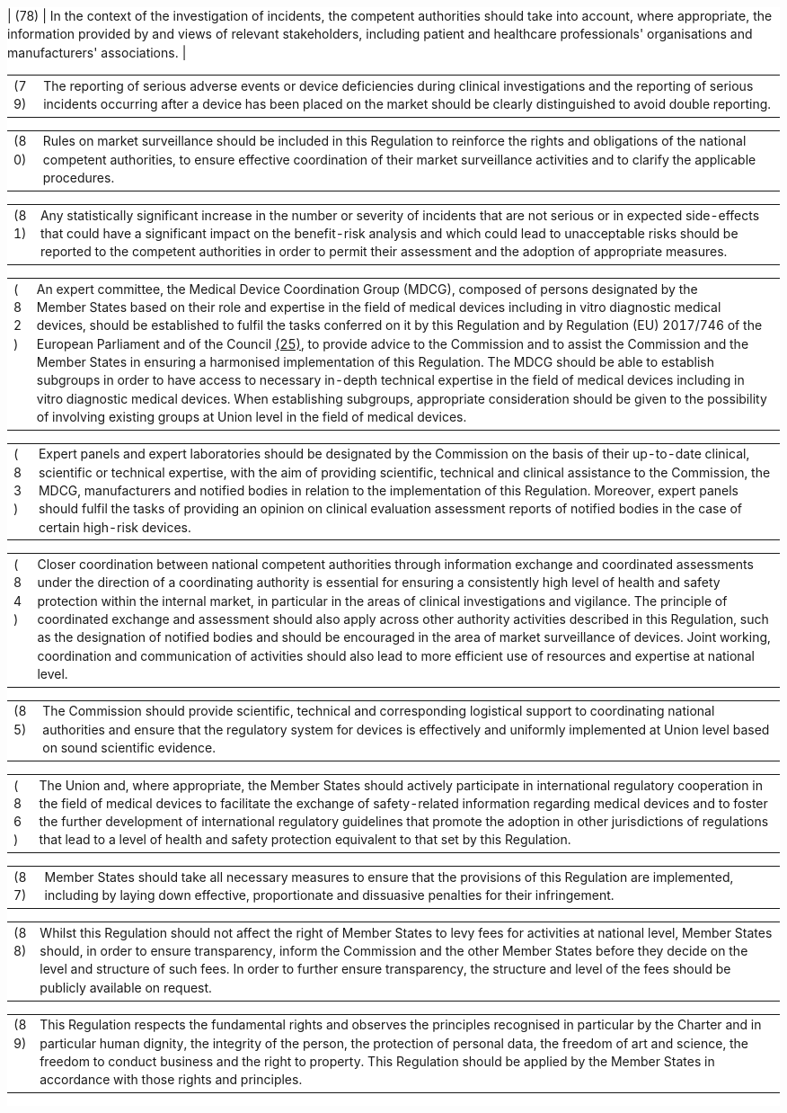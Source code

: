 | (78) | In the context of the investigation of incidents, the competent authorities should take into account, where appropriate, the information provided by and views of relevant stakeholders, including patient and healthcare professionals' organisations and manufacturers' associations. |

|  |  |
| --- | --- |
| (79) | The reporting of serious adverse events or device deficiencies during clinical investigations and the reporting of serious incidents occurring after a device has been placed on the market should be clearly distinguished to avoid double reporting. |

|  |  |
| --- | --- |
| (80) | Rules on market surveillance should be included in this Regulation to reinforce the rights and obligations of the national competent authorities, to ensure effective coordination of their market surveillance activities and to clarify the applicable procedures. |

|  |  |
| --- | --- |
| (81) | Any statistically significant increase in the number or severity of incidents that are not serious or in expected side-effects that could have a significant impact on the benefit-risk analysis and which could lead to unacceptable risks should be reported to the competent authorities in order to permit their assessment and the adoption of appropriate measures. |

|  |  |
| --- | --- |
| (82) | An expert committee, the Medical Device Coordination Group (MDCG), composed of persons designated by the Member States based on their role and expertise in the field of medical devices including in vitro diagnostic medical devices, should be established to fulfil the tasks conferred on it by this Regulation and by Regulation (EU) 2017/746 of the European Parliament and of the Council [(25)](#ntr25-L_2017117EN.01000101-E0025), to provide advice to the Commission and to assist the Commission and the Member States in ensuring a harmonised implementation of this Regulation. The MDCG should be able to establish subgroups in order to have access to necessary in-depth technical expertise in the field of medical devices including in vitro diagnostic medical devices. When establishing subgroups, appropriate consideration should be given to the possibility of involving existing groups at Union level in the field of medical devices. |

|  |  |
| --- | --- |
| (83) | Expert panels and expert laboratories should be designated by the Commission on the basis of their up-to-date clinical, scientific or technical expertise, with the aim of providing scientific, technical and clinical assistance to the Commission, the MDCG, manufacturers and notified bodies in relation to the implementation of this Regulation. Moreover, expert panels should fulfil the tasks of providing an opinion on clinical evaluation assessment reports of notified bodies in the case of certain high-risk devices. |

|  |  |
| --- | --- |
| (84) | Closer coordination between national competent authorities through information exchange and coordinated assessments under the direction of a coordinating authority is essential for ensuring a consistently high level of health and safety protection within the internal market, in particular in the areas of clinical investigations and vigilance. The principle of coordinated exchange and assessment should also apply across other authority activities described in this Regulation, such as the designation of notified bodies and should be encouraged in the area of market surveillance of devices. Joint working, coordination and communication of activities should also lead to more efficient use of resources and expertise at national level. |

|  |  |
| --- | --- |
| (85) | The Commission should provide scientific, technical and corresponding logistical support to coordinating national authorities and ensure that the regulatory system for devices is effectively and uniformly implemented at Union level based on sound scientific evidence. |

|  |  |
| --- | --- |
| (86) | The Union and, where appropriate, the Member States should actively participate in international regulatory cooperation in the field of medical devices to facilitate the exchange of safety-related information regarding medical devices and to foster the further development of international regulatory guidelines that promote the adoption in other jurisdictions of regulations that lead to a level of health and safety protection equivalent to that set by this Regulation. |

|  |  |
| --- | --- |
| (87) | Member States should take all necessary measures to ensure that the provisions of this Regulation are implemented, including by laying down effective, proportionate and dissuasive penalties for their infringement. |

|  |  |
| --- | --- |
| (88) | Whilst this Regulation should not affect the right of Member States to levy fees for activities at national level, Member States should, in order to ensure transparency, inform the Commission and the other Member States before they decide on the level and structure of such fees. In order to further ensure transparency, the structure and level of the fees should be publicly available on request. |

|  |  |
| --- | --- |
| (89) | This Regulation respects the fundamental rights and observes the principles recognised in particular by the Charter and in particular human dignity, the integrity of the person, the protection of personal data, the freedom of art and science, the freedom to conduct business and the right to property. This Regulation should be applied by the Member States in accordance with those rights and principles. |

|  |  |
| --- | --- |